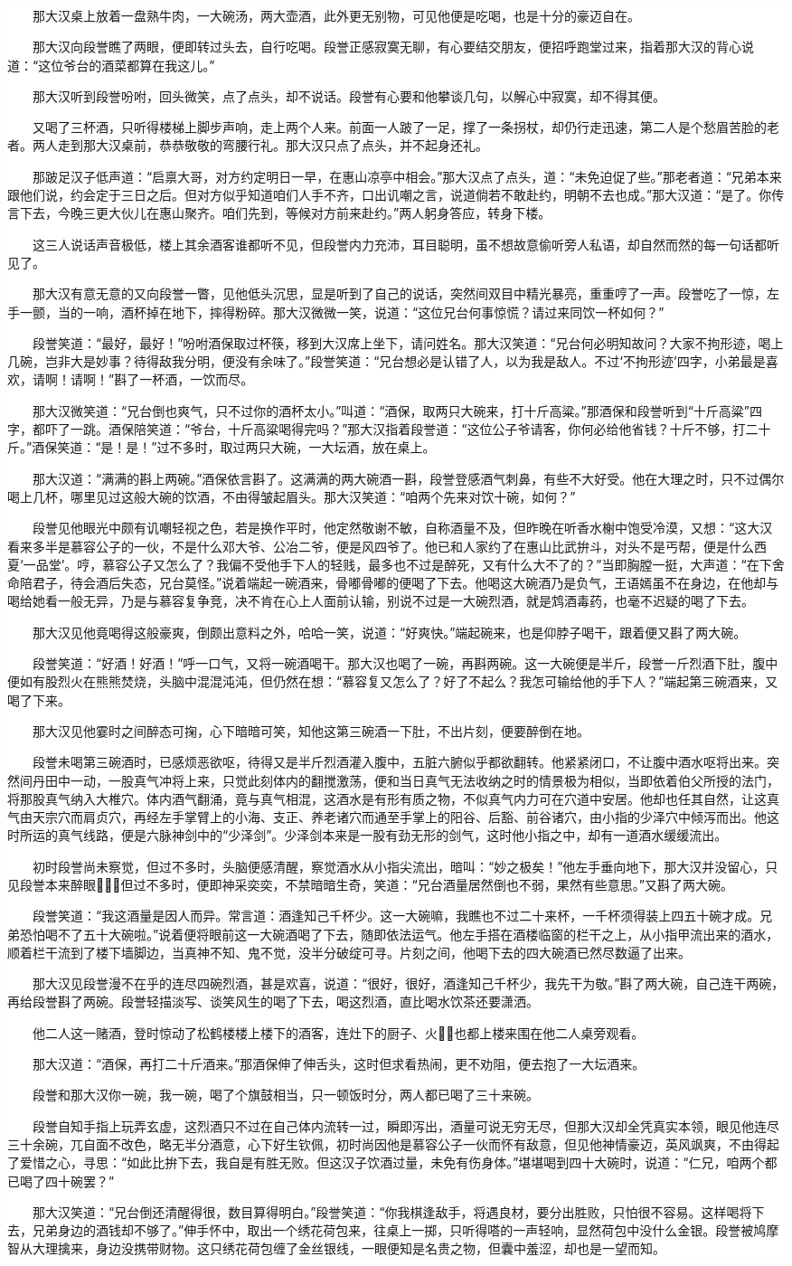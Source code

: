　　那大汉桌上放着一盘熟牛肉，一大碗汤，两大壶酒，此外更无别物，可见他便是吃喝，也是十分的豪迈自在。

　　那大汉向段誉瞧了两眼，便即转过头去，自行吃喝。段誉正感寂寞无聊，有心要结交朋友，便招呼跑堂过来，指着那大汉的背心说道：“这位爷台的酒菜都算在我这儿。”

　　那大汉听到段誉吩咐，回头微笑，点了点头，却不说话。段誉有心要和他攀谈几句，以解心中寂寞，却不得其便。

　　又喝了三杯酒，只听得楼梯上脚步声响，走上两个人来。前面一人跛了一足，撑了一条拐杖，却仍行走迅速，第二人是个愁眉苦脸的老者。两人走到那大汉桌前，恭恭敬敬的弯腰行礼。那大汉只点了点头，并不起身还礼。

　　那跛足汉子低声道：“启禀大哥，对方约定明日一早，在惠山凉亭中相会。”那大汉点了点头，道：“未免迫促了些。”那老者道：“兄弟本来跟他们说，约会定于三日之后。但对方似乎知道咱们人手不齐，口出讥嘲之言，说道倘若不敢赴约，明朝不去也成。”那大汉道：“是了。你传言下去，今晚三更大伙儿在惠山聚齐。咱们先到，等候对方前来赴约。”两人躬身答应，转身下楼。

　　这三人说话声音极低，楼上其余酒客谁都听不见，但段誉内力充沛，耳目聪明，虽不想故意偷听旁人私语，却自然而然的每一句话都听见了。

　　那大汉有意无意的又向段誉一瞥，见他低头沉思，显是听到了自己的说话，突然间双目中精光暴亮，重重哼了一声。段誉吃了一惊，左手一颤，当的一响，酒杯掉在地下，摔得粉碎。那大汉微微一笑，说道：“这位兄台何事惊慌？请过来同饮一杯如何？”

　　段誉笑道：“最好，最好！”吩咐酒保取过杯筷，移到大汉席上坐下，请问姓名。那大汉笑道：“兄台何必明知故问？大家不拘形迹，喝上几碗，岂非大是妙事？待得敌我分明，便没有余味了。”段誉笑道：“兄台想必是认错了人，以为我是敌人。不过‘不拘形迹’四字，小弟最是喜欢，请啊！请啊！”斟了一杯酒，一饮而尽。

　　那大汉微笑道：“兄台倒也爽气，只不过你的酒杯太小。”叫道：“酒保，取两只大碗来，打十斤高粱。”那酒保和段誉听到“十斤高粱”四字，都吓了一跳。酒保陪笑道：“爷台，十斤高粱喝得完吗？”那大汉指着段誉道：“这位公子爷请客，你何必给他省钱？十斤不够，打二十斤。”酒保笑道：“是！是！”过不多时，取过两只大碗，一大坛酒，放在桌上。

　　那大汉道：“满满的斟上两碗。”酒保依言斟了。这满满的两大碗酒一斟，段誉登感酒气刺鼻，有些不大好受。他在大理之时，只不过偶尔喝上几杯，哪里见过这般大碗的饮酒，不由得皱起眉头。那大汉笑道：“咱两个先来对饮十碗，如何？”

　　段誉见他眼光中颇有讥嘲轻视之色，若是换作平时，他定然敬谢不敏，自称酒量不及，但昨晚在听香水榭中饱受冷漠，又想：“这大汉看来多半是慕容公子的一伙，不是什么邓大爷、公冶二爷，便是风四爷了。他已和人家约了在惠山比武拚斗，对头不是丐帮，便是什么西夏‘一品堂’。哼，慕容公子又怎么了？我偏不受他手下人的轻贱，最多也不过是醉死，又有什么大不了的？”当即胸膛一挺，大声道：“在下舍命陪君子，待会酒后失态，兄台莫怪。”说着端起一碗酒来，骨嘟骨嘟的便喝了下去。他喝这大碗酒乃是负气，王语嫣虽不在身边，在他却与喝给她看一般无异，乃是与慕容复争竞，决不肯在心上人面前认输，别说不过是一大碗烈酒，就是鸩酒毒药，也毫不迟疑的喝了下去。

　　那大汉见他竟喝得这般豪爽，倒颇出意料之外，哈哈一笑，说道：“好爽快。”端起碗来，也是仰脖子喝干，跟着便又斟了两大碗。

　　段誉笑道：“好酒！好酒！”呼一口气，又将一碗酒喝干。那大汉也喝了一碗，再斟两碗。这一大碗便是半斤，段誉一斤烈酒下肚，腹中便如有股烈火在熊熊焚烧，头脑中混混沌沌，但仍然在想：“慕容复又怎么了？好了不起么？我怎可输给他的手下人？”端起第三碗酒来，又喝了下来。

　　那大汉见他霎时之间醉态可掬，心下暗暗可笑，知他这第三碗酒一下肚，不出片刻，便要醉倒在地。

　　段誉未喝第三碗酒时，已感烦恶欲呕，待得又是半斤烈酒灌入腹中，五脏六腑似乎都欲翻转。他紧紧闭口，不让腹中酒水呕将出来。突然间丹田中一动，一股真气冲将上来，只觉此刻体内的翻搅激荡，便和当日真气无法收纳之时的情景极为相似，当即依着伯父所授的法门，将那股真气纳入大椎穴。体内酒气翻涌，竟与真气相混，这酒水是有形有质之物，不似真气内力可在穴道中安居。他却也任其自然，让这真气由天宗穴而肩贞穴，再经左手掌臂上的小海、支正、养老诸穴而通至手掌上的阳谷、后豁、前谷诸穴，由小指的少泽穴中倾泻而出。他这时所运的真气线路，便是六脉神剑中的“少泽剑”。少泽剑本来是一股有劲无形的剑气，这时他小指之中，却有一道酒水缓缓流出。

　　初时段誉尚未察觉，但过不多时，头脑便感清醒，察觉酒水从小指尖流出，暗叫：“妙之极矣！”他左手垂向地下，那大汉并没留心，只见段誉本来醉眼，但过不多时，便即神采奕奕，不禁暗暗生奇，笑道：“兄台酒量居然倒也不弱，果然有些意思。”又斟了两大碗。

　　段誉笑道：“我这酒量是因人而异。常言道：酒逢知己千杯少。这一大碗嘛，我瞧也不过二十来杯，一千杯须得装上四五十碗才成。兄弟恐怕喝不了五十大碗啦。”说着便将眼前这一大碗酒喝了下去，随即依法运气。他左手搭在酒楼临窗的栏干之上，从小指甲流出来的酒水，顺着栏干流到了楼下墙脚边，当真神不知、鬼不觉，没半分破绽可寻。片刻之间，他喝下去的四大碗酒已然尽数逼了出来。

　　那大汉见段誉漫不在乎的连尽四碗烈酒，甚是欢喜，说道：“很好，很好，酒逢知己千杯少，我先干为敬。”斟了两大碗，自己连干两碗，再给段誉斟了两碗。段誉轻描淡写、谈笑风生的喝了下去，喝这烈酒，直比喝水饮茶还要潇洒。

　　他二人这一赌酒，登时惊动了松鹤楼楼上楼下的酒客，连灶下的厨子、火，也都上楼来围在他二人桌旁观看。

　　那大汉道：“酒保，再打二十斤酒来。”那酒保伸了伸舌头，这时但求看热闹，更不劝阻，便去抱了一大坛酒来。

　　段誉和那大汉你一碗，我一碗，喝了个旗鼓相当，只一顿饭时分，两人都已喝了三十来碗。

　　段誉自知手指上玩弄玄虚，这烈酒只不过在自己体内流转一过，瞬即泻出，酒量可说无穷无尽，但那大汉却全凭真实本领，眼见他连尽三十余碗，兀自面不改色，略无半分酒意，心下好生钦佩，初时尚因他是慕容公子一伙而怀有敌意，但见他神情豪迈，英风飒爽，不由得起了爱惜之心，寻思：“如此比拚下去，我自是有胜无败。但这汉子饮酒过量，未免有伤身体。”堪堪喝到四十大碗时，说道：“仁兄，咱两个都已喝了四十碗罢？”

　　那大汉笑道：“兄台倒还清醒得很，数目算得明白。”段誉笑道：“你我棋逢敌手，将遇良材，要分出胜败，只怕很不容易。这样喝将下去，兄弟身边的酒钱却不够了。”伸手怀中，取出一个绣花荷包来，往桌上一掷，只听得嗒的一声轻响，显然荷包中没什么金银。段誉被鸠摩智从大理擒来，身边没携带财物。这只绣花荷包缠了金丝银线，一眼便知是名贵之物，但囊中羞涩，却也是一望而知。
